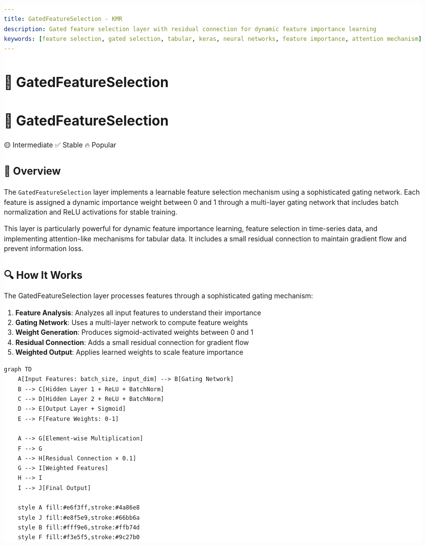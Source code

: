 ```yaml
---
title: GatedFeatureSelection - KMR
description: Gated feature selection layer with residual connection for dynamic feature importance learning
keywords: [feature selection, gated selection, tabular, keras, neural networks, feature importance, attention mechanism]
---
```


# 🎯 GatedFeatureSelection

<div class="layer-hero">
  <div class="layer-hero-content">
    <h1>🎯 GatedFeatureSelection</h1>
    <div class="layer-badges">
      <span class="badge badge-intermediate">🟡 Intermediate</span>
      <span class="badge badge-stable">✅ Stable</span>
      <span class="badge badge-popular">🔥 Popular</span>
    </div>
  </div>
</div>

## 🎯 Overview

The `GatedFeatureSelection` layer implements a learnable feature selection mechanism using a sophisticated gating network. Each feature is assigned a dynamic importance weight between 0 and 1 through a multi-layer gating network that includes batch normalization and ReLU activations for stable training.

This layer is particularly powerful for dynamic feature importance learning, feature selection in time-series data, and implementing attention-like mechanisms for tabular data. It includes a small residual connection to maintain gradient flow and prevent information loss.

## 🔍 How It Works

The GatedFeatureSelection layer processes features through a sophisticated gating mechanism:

1. **Feature Analysis**: Analyzes all input features to understand their importance
2. **Gating Network**: Uses a multi-layer network to compute feature weights
3. **Weight Generation**: Produces sigmoid-activated weights between 0 and 1
4. **Residual Connection**: Adds a small residual connection for gradient flow
5. **Weighted Output**: Applies learned weights to scale feature importance

```mermaid
graph TD
    A[Input Features: batch_size, input_dim] --> B[Gating Network]
    B --> C[Hidden Layer 1 + ReLU + BatchNorm]
    C --> D[Hidden Layer 2 + ReLU + BatchNorm]
    D --> E[Output Layer + Sigmoid]
    E --> F[Feature Weights: 0-1]
    
    A --> G[Element-wise Multiplication]
    F --> G
    A --> H[Residual Connection × 0.1]
    G --> I[Weighted Features]
    H --> I
    I --> J[Final Output]
    
    style A fill:#e6f3ff,stroke:#4a86e8
    style J fill:#e8f5e9,stroke:#66bb6a
    style B fill:#fff9e6,stroke:#ffb74d
    style F fill:#f3e5f5,stroke:#9c27b0
```